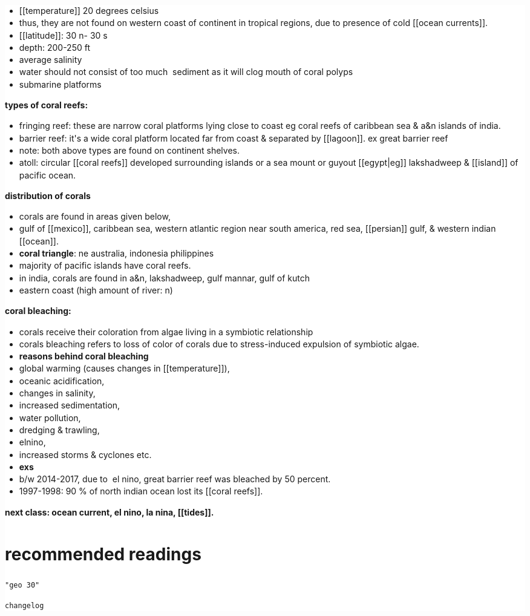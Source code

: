 -   [[temperature]] 20 degrees celsius
-   thus, they are not found on western coast of continent in tropical regions, due to presence of cold [[ocean currents]]. 
-   [[latitude]]: 30 n- 30 s
-   depth: 200-250 ft
-   average salinity
-   water should not consist of too much  sediment as it will clog mouth of coral polyps
-   submarine platforms

**types of coral reefs:**

-   fringing reef: these are narrow coral platforms lying close to coast eg coral reefs of caribbean sea & a&n islands of india.
-   barrier reef: it's a wide coral platform located far from coast & separated by [[lagoon]]. ex great barrier reef
-   note: both above types are found on continent shelves.
-   atoll: circular [[coral reefs]] developed surrounding islands or a sea mount or guyout [[egypt|eg]] lakshadweep & [[island]] of pacific ocean.

**distribution of corals**

-   corals are found in areas given below,
-   gulf of [[mexico]], caribbean sea, western atlantic region near south america, red sea, [[persian]] gulf, & western indian [[ocean]].
-   **coral triangle**: ne australia, indonesia philippines
-   majority of pacific islands have coral reefs.
-   in india, corals are found in a&n, lakshadweep, gulf mannar, gulf of kutch
-   eastern coast (high amount of river: n)

**coral bleaching:**

-   corals receive their coloration from algae living in a symbiotic relationship 
-   corals bleaching refers to loss of color of corals due to stress-induced expulsion of symbiotic algae.
-   **reasons behind coral bleaching**
-   global warming (causes changes in [[temperature]]),
-   oceanic acidification,
-   changes in salinity,
-   increased sedimentation,
-   water pollution,
-   dredging & trawling,
-   elnino,
-   increased storms & cyclones etc.
-   **exs**
-   b/w 2014-2017, due to  el nino, great barrier reef was bleached by 50 percent.
-   1997-1998: 90 % of north indian ocean lost its [[coral reefs]].

**next class: ocean current, el nino, la nina, [[tides]].**


# recommended readings
```query
"geo 30"
```

```plain
changelog

```